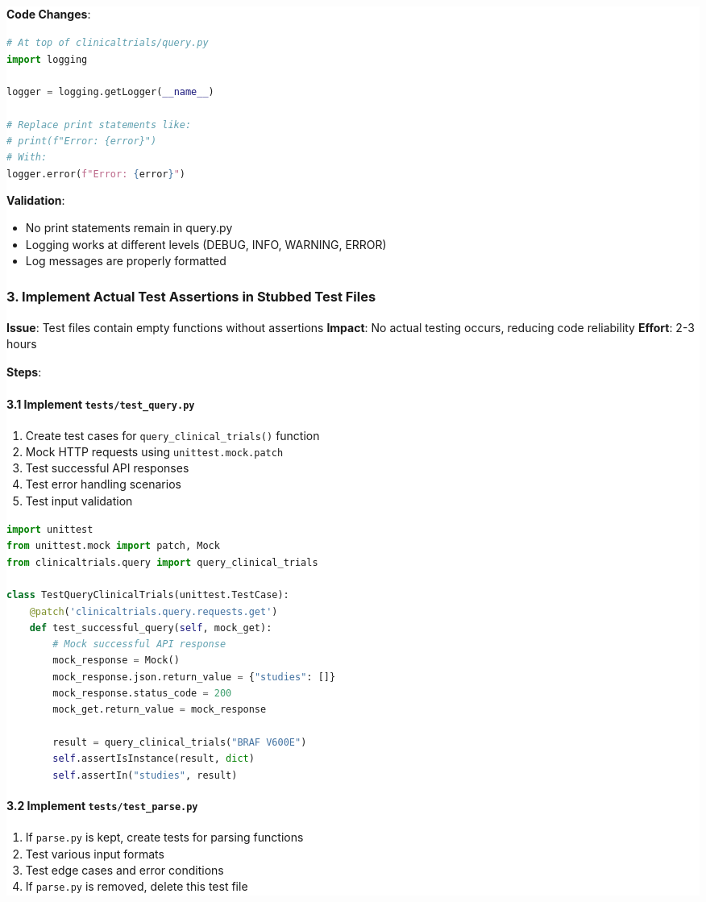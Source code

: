 **Code Changes**:
```python
# At top of clinicaltrials/query.py
import logging

logger = logging.getLogger(__name__)

# Replace print statements like:
# print(f"Error: {error}")
# With:
logger.error(f"Error: {error}")
```

**Validation**:
- No print statements remain in query.py
- Logging works at different levels (DEBUG, INFO, WARNING, ERROR)
- Log messages are properly formatted

### 3. Implement Actual Test Assertions in Stubbed Test Files

**Issue**: Test files contain empty functions without assertions
**Impact**: No actual testing occurs, reducing code reliability
**Effort**: 2-3 hours

**Steps**:

#### 3.1 Implement `tests/test_query.py`
1. Create test cases for `query_clinical_trials()` function
2. Mock HTTP requests using `unittest.mock.patch`
3. Test successful API responses
4. Test error handling scenarios
5. Test input validation

```python
import unittest
from unittest.mock import patch, Mock
from clinicaltrials.query import query_clinical_trials

class TestQueryClinicalTrials(unittest.TestCase):
    @patch('clinicaltrials.query.requests.get')
    def test_successful_query(self, mock_get):
        # Mock successful API response
        mock_response = Mock()
        mock_response.json.return_value = {"studies": []}
        mock_response.status_code = 200
        mock_get.return_value = mock_response
        
        result = query_clinical_trials("BRAF V600E")
        self.assertIsInstance(result, dict)
        self.assertIn("studies", result)
```

#### 3.2 Implement `tests/test_parse.py`
1. If `parse.py` is kept, create tests for parsing functions
2. Test various input formats
3. Test edge cases and error conditions
4. If `parse.py` is removed, delete this test file
